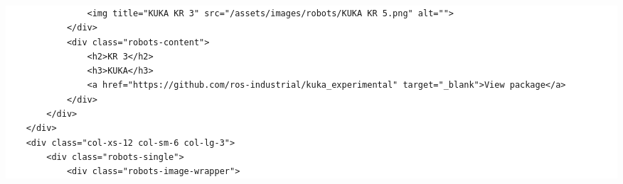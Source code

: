 					<img title="KUKA KR 3" src="/assets/images/robots/KUKA KR 5.png" alt="">
				</div>
				<div class="robots-content">
					<h2>KR 3</h2>
					<h3>KUKA</h3>
					<a href="https://github.com/ros-industrial/kuka_experimental" target="_blank">View package</a>
				</div>
			</div>
		</div>
		<div class="col-xs-12 col-sm-6 col-lg-3">
			<div class="robots-single">
				<div class="robots-image-wrapper">